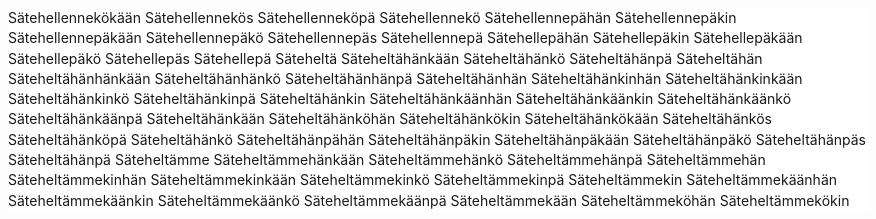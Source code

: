 Sätehellennekökään
Sätehellennekös
Sätehellenneköpä
Sätehellennekö
Sätehellennepähän
Sätehellennepäkin
Sätehellennepäkään
Sätehellennepäkö
Sätehellennepäs
Sätehellennepä
Sätehellepähän
Sätehellepäkin
Sätehellepäkään
Sätehellepäkö
Sätehellepäs
Sätehellepä
Säteheltä
Säteheltähänkään
Säteheltähänkö
Säteheltähänpä
Säteheltähän
Säteheltähänhänkään
Säteheltähänhänkö
Säteheltähänhänpä
Säteheltähänhän
Säteheltähänkinhän
Säteheltähänkinkään
Säteheltähänkinkö
Säteheltähänkinpä
Säteheltähänkin
Säteheltähänkäänhän
Säteheltähänkäänkin
Säteheltähänkäänkö
Säteheltähänkäänpä
Säteheltähänkään
Säteheltähänköhän
Säteheltähänkökin
Säteheltähänkökään
Säteheltähänkös
Säteheltähänköpä
Säteheltähänkö
Säteheltähänpähän
Säteheltähänpäkin
Säteheltähänpäkään
Säteheltähänpäkö
Säteheltähänpäs
Säteheltähänpä
Säteheltämme
Säteheltämmehänkään
Säteheltämmehänkö
Säteheltämmehänpä
Säteheltämmehän
Säteheltämmekinhän
Säteheltämmekinkään
Säteheltämmekinkö
Säteheltämmekinpä
Säteheltämmekin
Säteheltämmekäänhän
Säteheltämmekäänkin
Säteheltämmekäänkö
Säteheltämmekäänpä
Säteheltämmekään
Säteheltämmeköhän
Säteheltämmekökin